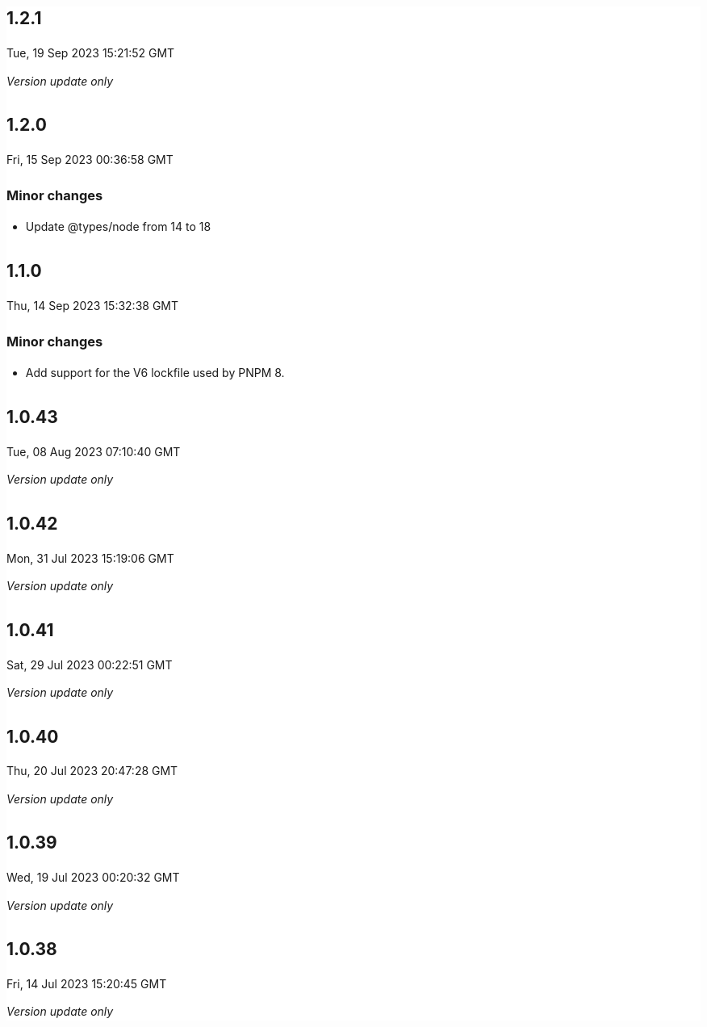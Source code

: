 ## 1.2.1
Tue, 19 Sep 2023 15:21:52 GMT

_Version update only_

## 1.2.0
Fri, 15 Sep 2023 00:36:58 GMT

### Minor changes

- Update @types/node from 14 to 18

## 1.1.0
Thu, 14 Sep 2023 15:32:38 GMT

### Minor changes

- Add support for the V6 lockfile used by PNPM 8.

## 1.0.43
Tue, 08 Aug 2023 07:10:40 GMT

_Version update only_

## 1.0.42
Mon, 31 Jul 2023 15:19:06 GMT

_Version update only_

## 1.0.41
Sat, 29 Jul 2023 00:22:51 GMT

_Version update only_

## 1.0.40
Thu, 20 Jul 2023 20:47:28 GMT

_Version update only_

## 1.0.39
Wed, 19 Jul 2023 00:20:32 GMT

_Version update only_

## 1.0.38
Fri, 14 Jul 2023 15:20:45 GMT

_Version update only_
